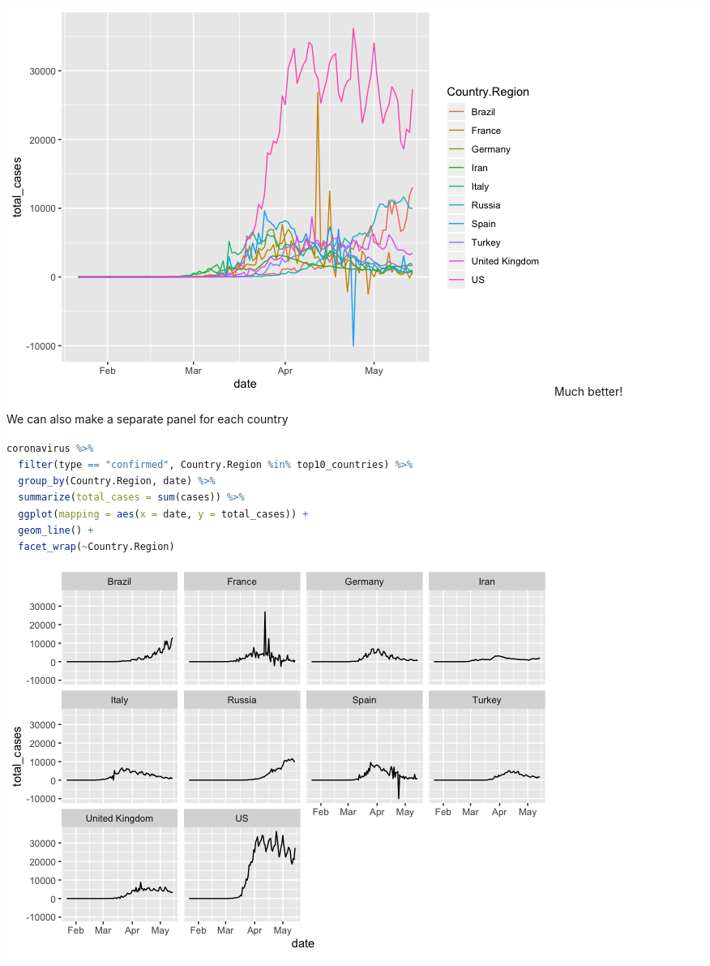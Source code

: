 ![](lesson7-ggplot-part2_files/figure-html/unnamed-chunk-17-1.png)
Much better!

We can also make a separate panel for each country

```r
coronavirus %>%  
  filter(type == "confirmed", Country.Region %in% top10_countries) %>% 
  group_by(Country.Region, date) %>% 
  summarize(total_cases = sum(cases)) %>% 
  ggplot(mapping = aes(x = date, y = total_cases)) +
  geom_line() +
  facet_wrap(~Country.Region)
```

![](lesson7-ggplot-part2_files/figure-html/unnamed-chunk-18-1.png)
